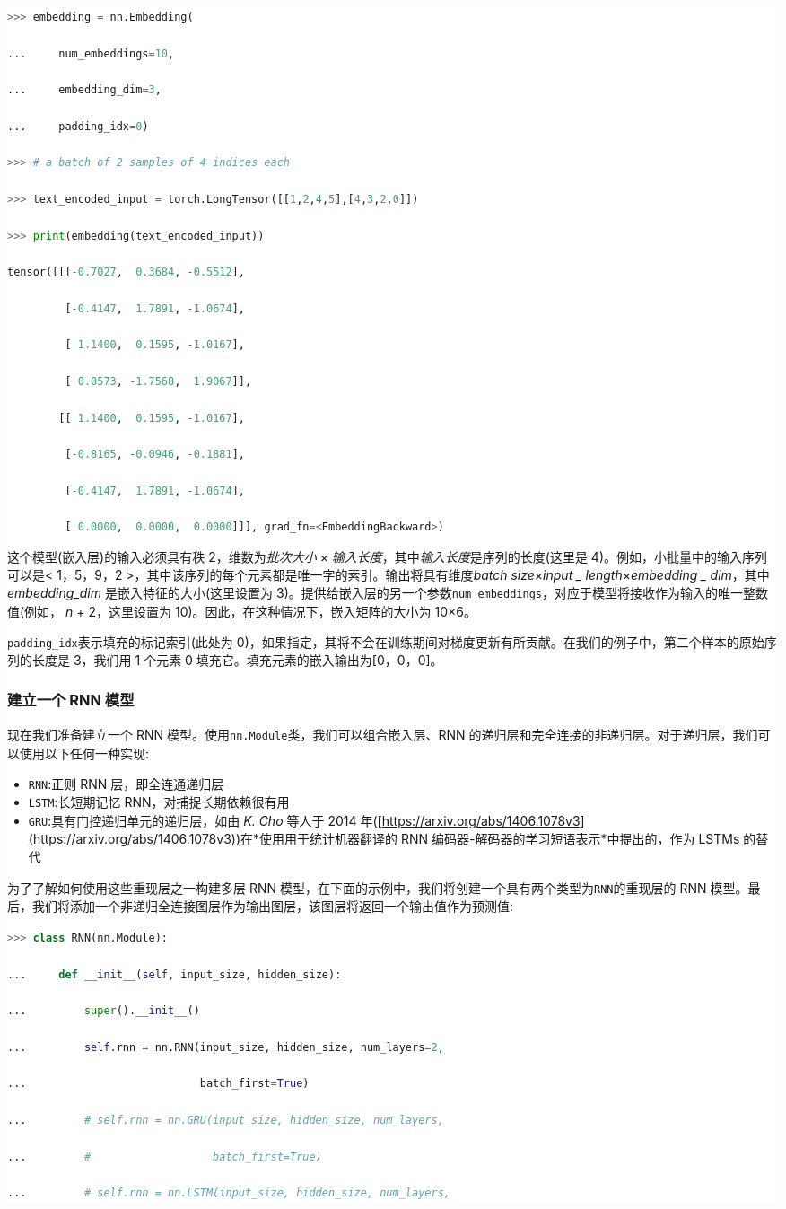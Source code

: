```py
>>> embedding = nn.Embedding(

...     num_embeddings=10,

...     embedding_dim=3,

...     padding_idx=0)

>>> # a batch of 2 samples of 4 indices each

>>> text_encoded_input = torch.LongTensor([[1,2,4,5],[4,3,2,0]])

>>> print(embedding(text_encoded_input))

tensor([[[-0.7027,  0.3684, -0.5512],

         [-0.4147,  1.7891, -1.0674],

         [ 1.1400,  0.1595, -1.0167],

         [ 0.0573, -1.7568,  1.9067]],

        [[ 1.1400,  0.1595, -1.0167],

         [-0.8165, -0.0946, -0.1881],

         [-0.4147,  1.7891, -1.0674],

         [ 0.0000,  0.0000,  0.0000]]], grad_fn=<EmbeddingBackward>) 
```

这个模型(嵌入层)的输入必须具有秩 2，维数为*批次大小* × *输入长度*，其中*输入长度*是序列的长度(这里是 4)。例如，小批量中的输入序列可以是< 1，5，9，2 >，其中该序列的每个元素都是唯一字的索引。输出将具有维度*batch size*×*input _ length*×*embedding _ dim*，其中 *embedding_dim* 是嵌入特征的大小(这里设置为 3)。提供给嵌入层的另一个参数`num_embeddings`，对应于模型将接收作为输入的唯一整数值(例如， *n* + 2，这里设置为 10)。因此，在这种情况下，嵌入矩阵的大小为 10×6。

`padding_idx`表示填充的标记索引(此处为 0)，如果指定，其将不会在训练期间对梯度更新有所贡献。在我们的例子中，第二个样本的原始序列的长度是 3，我们用 1 个元素 0 填充它。填充元素的嵌入输出为[0，0，0]。

### 建立一个 RNN 模型

现在我们准备建立一个 RNN 模型。使用`nn.Module`类，我们可以组合嵌入层、RNN 的递归层和完全连接的非递归层。对于递归层，我们可以使用以下任何一种实现:

*   `RNN`:正则 RNN 层，即全连通递归层
*   `LSTM`:长短期记忆 RNN，对捕捉长期依赖很有用
*   `GRU`:具有门控递归单元的递归层，如由 *K. Cho* 等人于 2014 年([https://arxiv.org/abs/1406.1078v3](https://arxiv.org/abs/1406.1078v3))在*使用用于统计机器翻译的 RNN 编码器-解码器的学习短语表示*中提出的，作为 LSTMs 的替代

为了了解如何使用这些重现层之一构建多层 RNN 模型，在下面的示例中，我们将创建一个具有两个类型为`RNN`的重现层的 RNN 模型。最后，我们将添加一个非递归全连接图层作为输出图层，该图层将返回一个输出值作为预测值:

```py
>>> class RNN(nn.Module):

...     def __init__(self, input_size, hidden_size):

...         super().__init__()

...         self.rnn = nn.RNN(input_size, hidden_size, num_layers=2,

...                           batch_first=True)

...         # self.rnn = nn.GRU(input_size, hidden_size, num_layers,

...         #                   batch_first=True)

...         # self.rnn = nn.LSTM(input_size, hidden_size, num_layers,
```